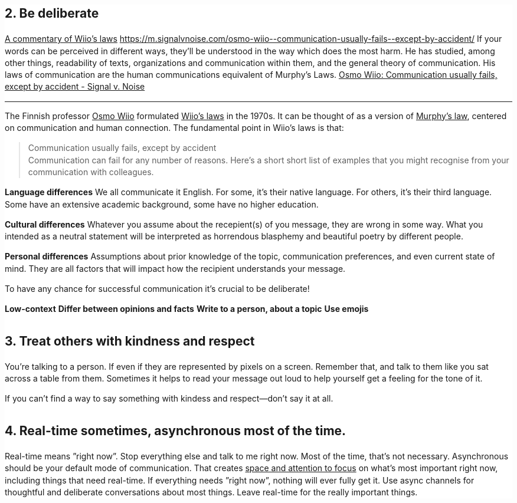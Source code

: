 ## 2. Be deliberate
[A commentary of Wiio’s laws](http://jkorpela.fi/wiio.html)
https://m.signalvnoise.com/osmo-wiio--communication-usually-fails--except-by-accident/
If your words can be perceived in different ways, they’ll be understood in the way which does the most harm.
He has studied, among other things, readability of texts, organizations and communication within them, and the general theory of communication. His laws of communication are the human communications equivalent of Murphy’s Laws.
[Osmo Wiio: Communication usually fails, except by accident - Signal v. Noise](https://m.signalvnoise.com/osmo-wiio--communication-usually-fails--except-by-accident/)
- - - -
The Finnish professor [Osmo Wiio](https://en.wikipedia.org/wiki/Osmo_Antero_Wiio) formulated [Wiio’s laws](http://jkorpela.fi/wiio.html) in the 1970s. It can be thought of as a version of [Murphy’s law](https://en.wikipedia.org/wiki/Murphy%27s_law), centered on communication and human connection. The fundamental point in Wiio’s laws is that:

> Communication usually fails, except by accident  
Communication can fail for any number of reasons. Here’s a short short list of examples that you might recognise from your communication with colleagues.

**Language differences**
We all communicate it English. For some, it’s their native language. For others, it’s their third language. Some have an extensive academic background, some have no higher education.

**Cultural differences**
Whatever you assume about the recepient(s) of you message, they are wrong in some way. What you intended as a neutral statement will be interpreted as horrendous blasphemy and beautiful poetry by different people.

**Personal differences**
Assumptions about prior knowledge of the topic, communication preferences, and even current state of mind. They are all factors that will impact how the recipient understands your message.

To have any chance for successful communication it’s crucial to be deliberate!

**Low-context**
**Differ between opinions and facts**
**Write to a person, about a topic**
**Use emojis**

## 3. Treat others with kindness and respect
You’re talking to a person. If even if they are represented by pixels on a screen. Remember that, and talk to them like you sat across a table from them. Sometimes it helps to read your message out loud to help yourself get a feeling for the tone of it.

If you can’t find a way to say something with kindess and respect—don’t say it at all.

## 4. Real-time sometimes, asynchronous most of the time.
Real-time means ”right now”. Stop everything else and talk to me right now. Most of the time, that’s not necessary. Asynchronous should be your default mode of communication. That creates [space and attention to focus](https://news.gallup.com/businessjournal/23146/too-many-interruptions-work.aspx#1) on what’s most important right now, including things that need real-time. If everything needs ”right now”, nothing will ever fully get it. Use async channels for thoughtful and deliberate conversations about most things. Leave real-time for the really important things.
